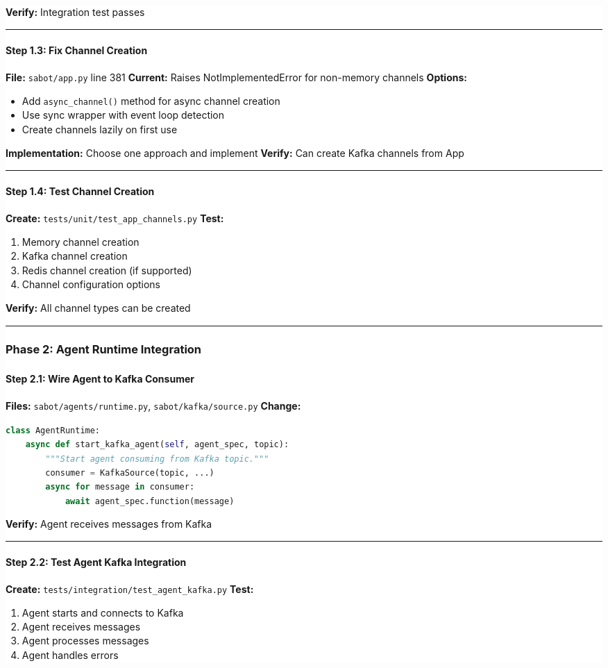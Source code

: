**Verify:** Integration test passes

---

#### Step 1.3: Fix Channel Creation
**File:** `sabot/app.py` line 381
**Current:** Raises NotImplementedError for non-memory channels
**Options:**
- Add `async_channel()` method for async channel creation
- Use sync wrapper with event loop detection
- Create channels lazily on first use

**Implementation:** Choose one approach and implement
**Verify:** Can create Kafka channels from App

---

#### Step 1.4: Test Channel Creation
**Create:** `tests/unit/test_app_channels.py`
**Test:**
1. Memory channel creation
2. Kafka channel creation
3. Redis channel creation (if supported)
4. Channel configuration options

**Verify:** All channel types can be created

---

### Phase 2: Agent Runtime Integration

#### Step 2.1: Wire Agent to Kafka Consumer
**Files:** `sabot/agents/runtime.py`, `sabot/kafka/source.py`
**Change:**
```python
class AgentRuntime:
    async def start_kafka_agent(self, agent_spec, topic):
        """Start agent consuming from Kafka topic."""
        consumer = KafkaSource(topic, ...)
        async for message in consumer:
            await agent_spec.function(message)
```
**Verify:** Agent receives messages from Kafka

---

#### Step 2.2: Test Agent Kafka Integration
**Create:** `tests/integration/test_agent_kafka.py`
**Test:**
1. Agent starts and connects to Kafka
2. Agent receives messages
3. Agent processes messages
4. Agent handles errors

